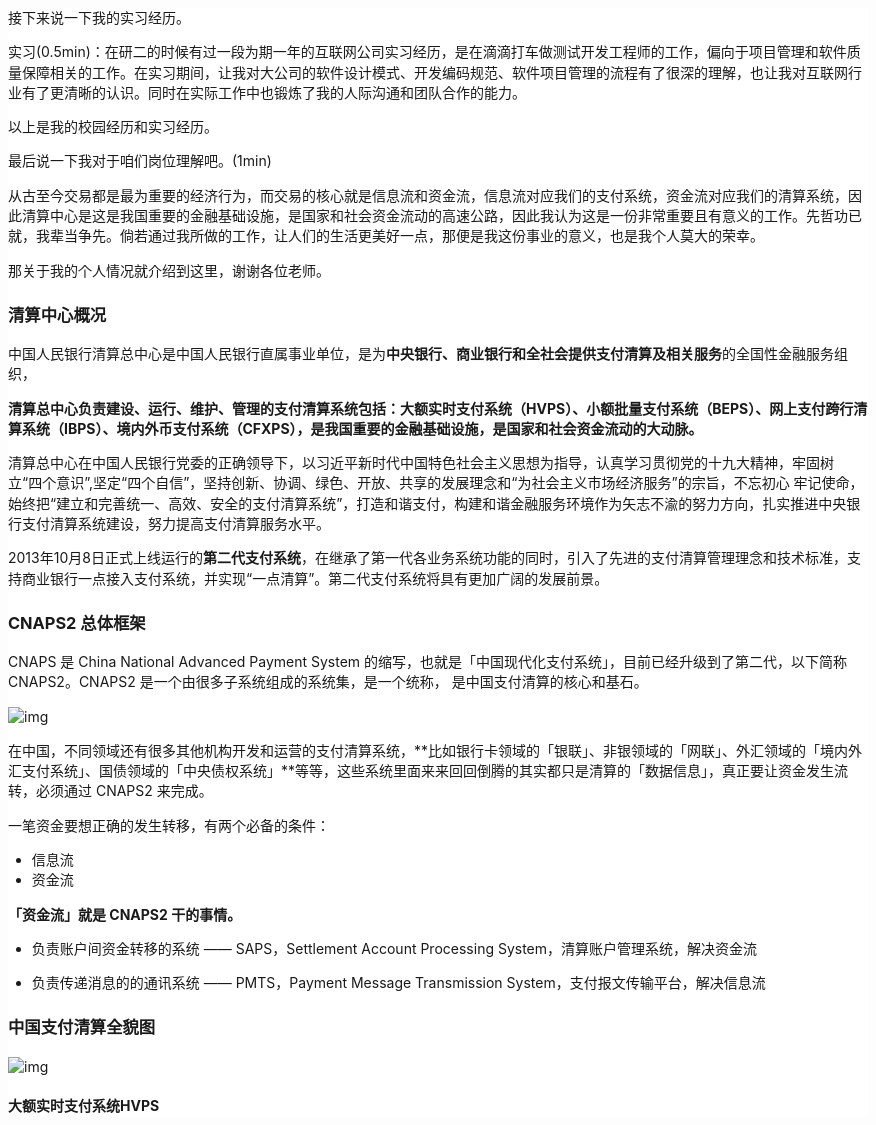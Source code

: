 接下来说一下我的实习经历。

实习(0.5min)：在研二的时候有过一段为期一年的互联网公司实习经历，是在滴滴打车做测试开发工程师的工作，偏向于项目管理和软件质量保障相关的工作。在实习期间，让我对大公司的软件设计模式、开发编码规范、软件项目管理的流程有了很深的理解，也让我对互联网行业有了更清晰的认识。同时在实际工作中也锻炼了我的人际沟通和团队合作的能力。

以上是我的校园经历和实习经历。

最后说一下我对于咱们岗位理解吧。(1min)

从古至今交易都是最为重要的经济行为，而交易的核心就是信息流和资金流，信息流对应我们的支付系统，资金流对应我们的清算系统，因此清算中心是这是我国重要的金融基础设施，是国家和社会资金流动的高速公路，因此我认为这是一份非常重要且有意义的工作。先哲功已就，我辈当争先。倘若通过我所做的工作，让人们的生活更美好一点，那便是我这份事业的意义，也是我个人莫大的荣幸。

那关于我的个人情况就介绍到这里，谢谢各位老师。

### 清算中心概况

中国人民银行清算总中心是中国人民银行直属事业单位，是为**中央银行、商业银行和全社会提供支付清算及相关服务**的全国性金融服务组织，	

**清算总中心负责建设、运行、维护、管理的支付清算系统包括：大额实时支付系统（HVPS）、小额批量支付系统（BEPS）、网上支付跨行清算系统（IBPS）、境内外币支付系统（CFXPS），是我国重要的金融基础设施，是国家和社会资金流动的大动脉。** 

清算总中心在中国人民银行党委的正确领导下，以习近平新时代中国特色社会主义思想为指导，认真学习贯彻党的十九大精神，牢固树立“四个意识”,坚定“四个自信”，坚持创新、协调、绿色、开放、共享的发展理念和“为社会主义市场经济服务”的宗旨，不忘初心 牢记使命，始终把“建立和完善统一、高效、安全的支付清算系统”，打造和谐支付，构建和谐金融服务环境作为矢志不渝的努力方向，扎实推进中央银行支付清算系统建设，努力提高支付清算服务水平。 

2013年10月8日正式上线运行的**第二代支付系统**，在继承了第一代各业务系统功能的同时，引入了先进的支付清算管理理念和技术标准，支持商业银行一点接入支付系统，并实现“一点清算”。第二代支付系统将具有更加广阔的发展前景。 

### CNAPS2 总体框架

CNAPS 是 China National Advanced Payment System 的缩写，也就是「中国现代化支付系统」，目前已经升级到了第二代，以下简称 CNAPS2。CNAPS2 是一个由很多子系统组成的系统集，是一个统称， 是中国支付清算的核心和基石。

![img](https://gitee.com/guanlili1921/picturebed/raw/master/img/v2-4ba51dd18fd46513eafce9cb48979d52_720w.jpg)

在中国，不同领域还有很多其他机构开发和运营的支付清算系统，**比如银行卡领域的「银联」、非银领域的「网联」、外汇领域的「境内外汇支付系统」、国债领域的「中央债权系统」**等等，这些系统里面来来回回倒腾的其实都只是清算的「数据信息」，真正要让资金发生流转，必须通过 CNAPS2 来完成。

一笔资金要想正确的发生转移，有两个必备的条件：

- 信息流
- 资金流

**「资金流」就是 CNAPS2 干的事情。**



- 负责账户间资金转移的系统 —— SAPS，Settlement Account Processing System，清算账户管理系统，解决资金流

- 负责传递消息的的通讯系统 —— PMTS，Payment Message Transmission System，支付报文传输平台，解决信息流



### 中国支付清算全貌图

![img](https://gitee.com/guanlili1921/picturebed/raw/master/img/v2-3c23caefc9dc0ccda54099de754e0f9c_720w.jpg)



#### 大额实时支付系统HVPS 

